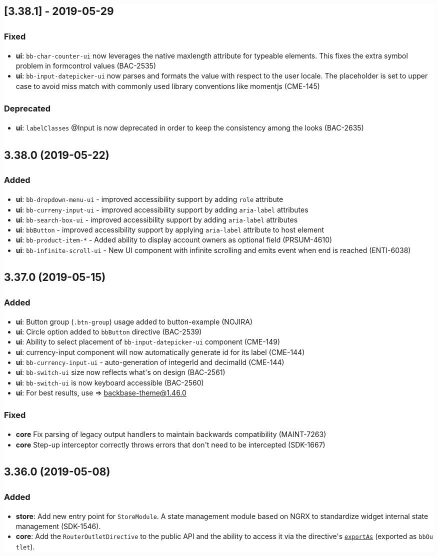 ## [3.38.1] - 2019-05-29

### Fixed
- **ui**: `bb-char-counter-ui` now leverages the native maxlength attribute for typeable elements. This fixes the extra symbol problem in formcontrol values (BAC-2535)
- **ui**: `bb-input-datepicker-ui` now parses and formats the value with respect to the user locale. The placeholder is set to upper case to avoid miss match with commonly used library conventions like momentjs (CME-145)

### Deprecated
- **ui**: `labelClasses` @Input is now deprecated in order to keep the consistency among the looks (BAC-2635)

## 3.38.0 (2019-05-22)

### Added
- **ui**: `bb-dropdown-menu-ui` - improved accessibility support by adding `role` attribute
- **ui**: `bb-curreny-input-ui` - improved accessibility support by adding `aria-label` attributes
- **ui**: `bb-search-box-ui` - improved accessibility support by adding `aria-label` attributes
- **ui**: `bbButton` - improved accessibility support by applying `aria-label` attribute to host element
- **ui**: `bb-product-item-*` - Added ability to display account owners as optional field (PRSUM-4610)
- **ui**: `bb-infinite-scroll-ui` - New UI component with infinite scrolling and emits event when end is reached (ENTI-6038)

## 3.37.0 (2019-05-15)

### Added
- **ui**: Button group (`.btn-group`) usage added to button-example (NOJIRA)
- **ui**: Circle option added to `bbButton` directive (BAC-2539)
- **ui**: Ability to select placement of `bb-input-datepicker-ui` component (CME-149)
- **ui**: currency-input component will now automatically generate id for its label (CME-144)
- **ui**: `bb-currency-input-ui` - auto-generation of integerId and decimalId (CME-144)
- **ui**: `bb-switch-ui` size now reflects what's on design (BAC-2561)
- **ui**: `bb-switch-ui` is now keyboard accessible (BAC-2560)
- **ui**: For best results, use => backbase-theme@1.46.0

### Fixed
- **core** Fix parsing of legacy output handlers to maintain backwards compatibility (MAINT-7263)
- **core** Step-up interceptor correctly throws errors that don't need to be intercepted (SDK-1667)

## 3.36.0 (2019-05-08)

### Added
- **store**: Add new entry point for `StoreModule`. A state management module
based on NGRX to standardize widget internal state management (SDK-1546).
- **core**: Add the `RouterOutletDirective` to the public API and the ability to access
 it via the directive's [`exportAs`](https://angular.io/api/core/Directive#exportAs)
 (exported as `bbOutlet`).
